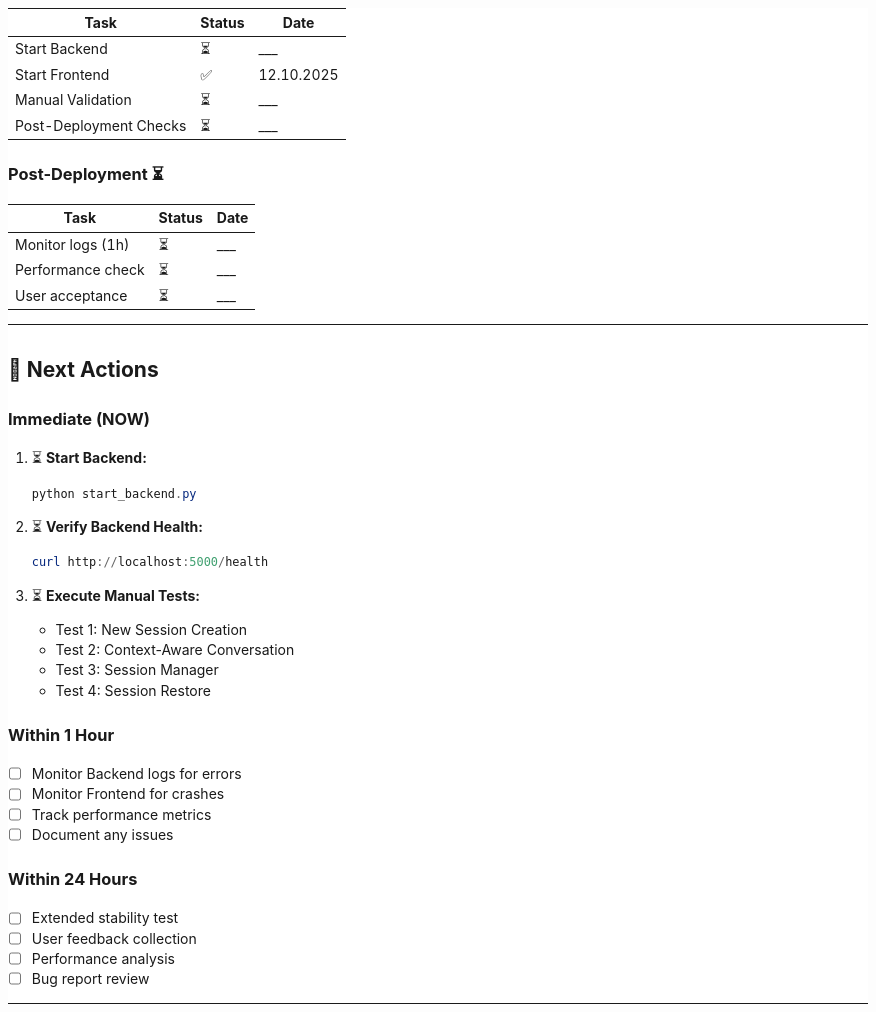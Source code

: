 | Task | Status | Date |
|------|--------|------|
| Start Backend | ⏳ | ___ |
| Start Frontend | ✅ | 12.10.2025 |
| Manual Validation | ⏳ | ___ |
| Post-Deployment Checks | ⏳ | ___ |

### Post-Deployment ⏳

| Task | Status | Date |
|------|--------|------|
| Monitor logs (1h) | ⏳ | ___ |
| Performance check | ⏳ | ___ |
| User acceptance | ⏳ | ___ |

---

## 🎯 Next Actions

### Immediate (NOW)

1. ⏳ **Start Backend:**
   ```powershell
   python start_backend.py
   ```

2. ⏳ **Verify Backend Health:**
   ```powershell
   curl http://localhost:5000/health
   ```

3. ⏳ **Execute Manual Tests:**
   - Test 1: New Session Creation
   - Test 2: Context-Aware Conversation
   - Test 3: Session Manager
   - Test 4: Session Restore

### Within 1 Hour

- [ ] Monitor Backend logs for errors
- [ ] Monitor Frontend for crashes
- [ ] Track performance metrics
- [ ] Document any issues

### Within 24 Hours

- [ ] Extended stability test
- [ ] User feedback collection
- [ ] Performance analysis
- [ ] Bug report review

---